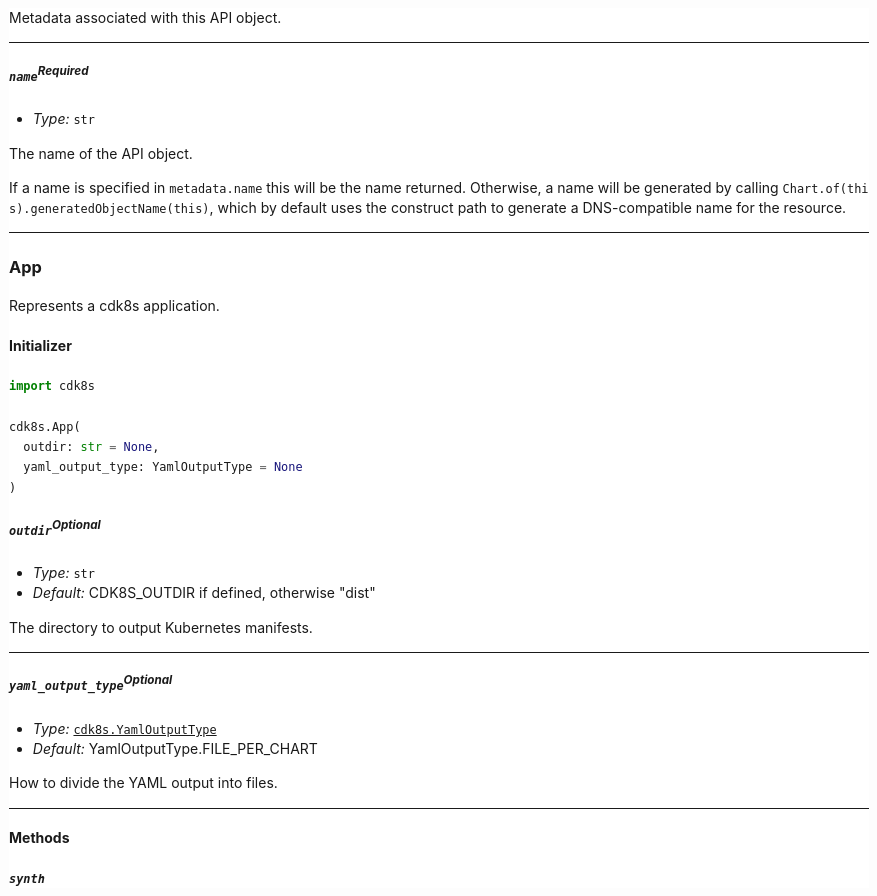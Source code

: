 Metadata associated with this API object.

---

##### `name`<sup>Required</sup> <a name="cdk8s.ApiObject.property.name"></a>

- *Type:* `str`

The name of the API object.

If a name is specified in `metadata.name` this will be the name returned.
Otherwise, a name will be generated by calling
`Chart.of(this).generatedObjectName(this)`, which by default uses the
construct path to generate a DNS-compatible name for the resource.

---


### App <a name="cdk8s.App"></a>

Represents a cdk8s application.

#### Initializer <a name="cdk8s.App.Initializer"></a>

```python
import cdk8s

cdk8s.App(
  outdir: str = None,
  yaml_output_type: YamlOutputType = None
)
```

##### `outdir`<sup>Optional</sup> <a name="cdk8s.AppProps.parameter.outdir"></a>

- *Type:* `str`
- *Default:* CDK8S_OUTDIR if defined, otherwise "dist"

The directory to output Kubernetes manifests.

---

##### `yaml_output_type`<sup>Optional</sup> <a name="cdk8s.AppProps.parameter.yaml_output_type"></a>

- *Type:* [`cdk8s.YamlOutputType`](#cdk8s.YamlOutputType)
- *Default:* YamlOutputType.FILE_PER_CHART

How to divide the YAML output into files.

---

#### Methods <a name="Methods"></a>

##### `synth` <a name="cdk8s.App.synth"></a>
